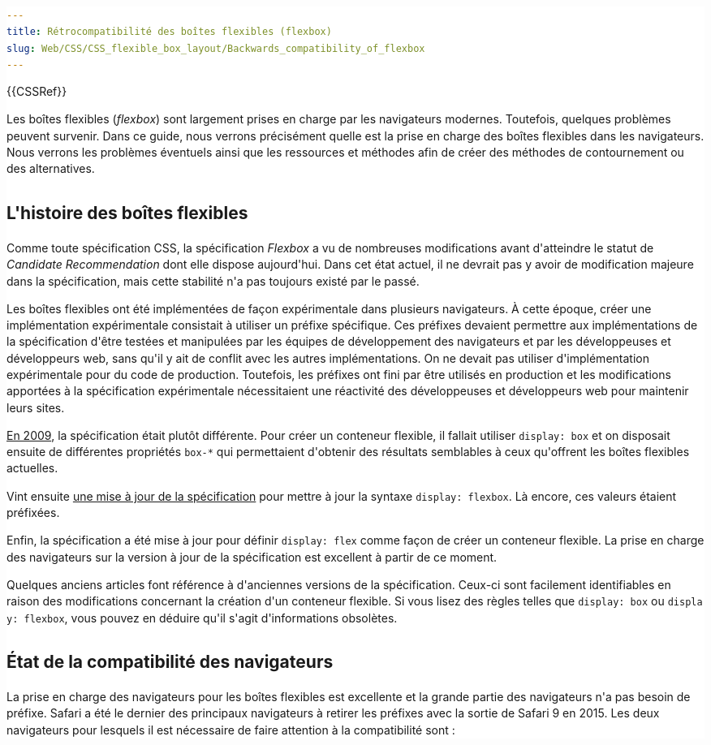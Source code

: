```yaml
---
title: Rétrocompatibilité des boîtes flexibles (flexbox)
slug: Web/CSS/CSS_flexible_box_layout/Backwards_compatibility_of_flexbox
---
```


{{CSSRef}}

Les boîtes flexibles (<i lang="en">flexbox</i>) sont largement prises en charge par les navigateurs modernes. Toutefois, quelques problèmes peuvent survenir. Dans ce guide, nous verrons précisément quelle est la prise en charge des boîtes flexibles dans les navigateurs. Nous verrons les problèmes éventuels ainsi que les ressources et méthodes afin de créer des méthodes de contournement ou des alternatives.

## L'histoire des boîtes flexibles

Comme toute spécification CSS, la spécification <i lang="en">Flexbox</i> a vu de nombreuses modifications avant d'atteindre le statut de <i lang="en">Candidate Recommendation</i> dont elle dispose aujourd'hui. Dans cet état actuel, il ne devrait pas y avoir de modification majeure dans la spécification, mais cette stabilité n'a pas toujours existé par le passé.

Les boîtes flexibles ont été implémentées de façon expérimentale dans plusieurs navigateurs. À cette époque, créer une implémentation expérimentale consistait à utiliser un préfixe spécifique. Ces préfixes devaient permettre aux implémentations de la spécification d'être testées et manipulées par les équipes de développement des navigateurs et par les développeuses et développeurs web, sans qu'il y ait de conflit avec les autres implémentations. On ne devait pas utiliser d'implémentation expérimentale pour du code de production. Toutefois, les préfixes ont fini par être utilisés en production et les modifications apportées à la spécification expérimentale nécessitaient une réactivité des développeuses et développeurs web pour maintenir leurs sites.

[En 2009](https://www.w3.org/TR/2009/WD-css3-flexbox-20090723/), la spécification était plutôt différente. Pour créer un conteneur flexible, il fallait utiliser `display: box` et on disposait ensuite de différentes propriétés `box-*` qui permettaient d'obtenir des résultats semblables à ceux qu'offrent les boîtes flexibles actuelles.

Vint ensuite [une mise à jour de la spécification](https://www.w3.org/TR/2012/WD-css3-flexbox-20120322/) pour mettre à jour la syntaxe `display: flexbox`. Là encore, ces valeurs étaient préfixées.

Enfin, la spécification a été mise à jour pour définir `display: flex` comme façon de créer un conteneur flexible. La prise en charge des navigateurs sur la version à jour de la spécification est excellent à partir de ce moment.

Quelques anciens articles font référence à d'anciennes versions de la spécification. Ceux-ci sont facilement identifiables en raison des modifications concernant la création d'un conteneur flexible. Si vous lisez des règles telles que `display: box` ou `display: flexbox`, vous pouvez en déduire qu'il s'agit d'informations obsolètes.

## État de la compatibilité des navigateurs

La prise en charge des navigateurs pour les boîtes flexibles est excellente et la grande partie des navigateurs n'a pas besoin de préfixe. Safari a été le dernier des principaux navigateurs à retirer les préfixes avec la sortie de Safari 9 en 2015. Les deux navigateurs pour lesquels il est nécessaire de faire attention à la compatibilité sont&nbsp;:
